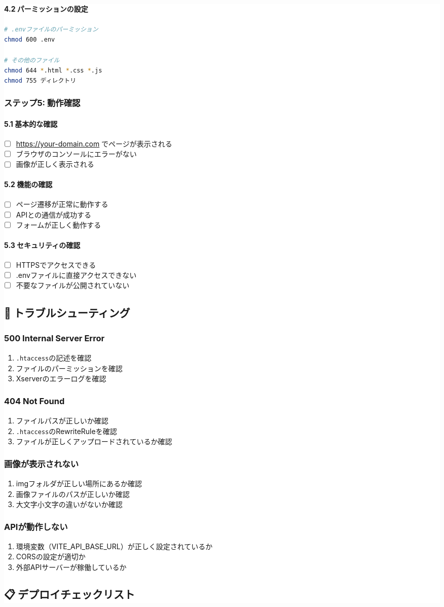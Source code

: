 #### 4.2 パーミッションの設定
```bash
# .envファイルのパーミッション
chmod 600 .env

# その他のファイル
chmod 644 *.html *.css *.js
chmod 755 ディレクトリ
```

### ステップ5: 動作確認

#### 5.1 基本的な確認
- [ ] https://your-domain.com でページが表示される
- [ ] ブラウザのコンソールにエラーがない
- [ ] 画像が正しく表示される

#### 5.2 機能の確認
- [ ] ページ遷移が正常に動作する
- [ ] APIとの通信が成功する
- [ ] フォームが正しく動作する

#### 5.3 セキュリティの確認
- [ ] HTTPSでアクセスできる
- [ ] .envファイルに直接アクセスできない
- [ ] 不要なファイルが公開されていない

## 🔧 トラブルシューティング

### 500 Internal Server Error
1. `.htaccess`の記述を確認
2. ファイルのパーミッションを確認
3. Xserverのエラーログを確認

### 404 Not Found
1. ファイルパスが正しいか確認
2. `.htaccess`のRewriteRuleを確認
3. ファイルが正しくアップロードされているか確認

### 画像が表示されない
1. imgフォルダが正しい場所にあるか確認
2. 画像ファイルのパスが正しいか確認
3. 大文字小文字の違いがないか確認

### APIが動作しない
1. 環境変数（VITE_API_BASE_URL）が正しく設定されているか
2. CORSの設定が適切か
3. 外部APIサーバーが稼働しているか

## 📋 デプロイチェックリスト
